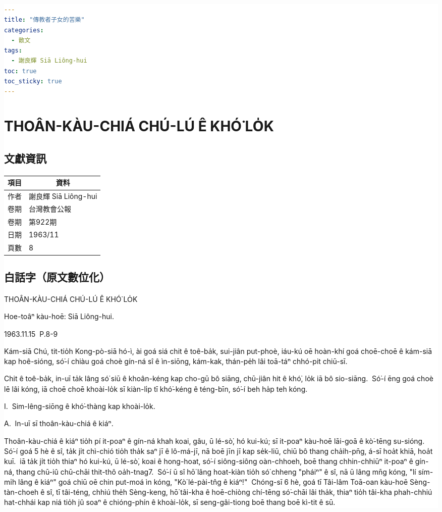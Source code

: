 ```yaml
---
title: "傳教者子女的苦樂"
categories:
  - 散文
tags:
  - 謝良輝 Siā Liông-hui
toc: true
toc_sticky: true
---
```


# THOÂN-KÀU-CHIÁ CHÚ-LÚ Ê KHÓ͘ LO̍K

## 文獻資訊

| 項目 | 資料 |
|---|---|
| 作者 | 謝良輝 Siā Liông-hui |
| 卷期 | 台灣教會公報 |
| 卷期 | 第922期 |
| 日期 | 1963/11 |
| 頁數 | 8 |

## 白話字（原文數位化）

THOÂN-KÀU-CHIÁ CHÚ-LÚ Ê KHÓ͘ LO̍K

Hoe-toâⁿ kàu-hoē: Siā Liông-hui.

1963.11.15  P.8-9

Kám-siā Chú, tit-tio̍h Kong-pò-siā hó-ì, ài goá siá chit ê toê-ba̍k, sui-jiân put-phoè, iáu-kú oē hoàn-khí goá choē-choē ê kám-siā kap hoê-sióng, só͘-í chiàu goá choè gín-ná sî ê ìn-siōng, kám-kak, thán-pe̍h lâi toā-táⁿ chhó-pit chiū-sī.

Chit ê toê-ba̍k, in-uī ta̍k lâng só͘ siū ê khoân-kéng kap cho-gū bô siāng, chū-jiân hit ê khó͘, lo̍k iā bô sio-siāng.  Só͘-í ēng goá choè lē lâi kóng, iā choē choē khoài-lo̍k sī kiàn-li̍p tī khó͘-kéng ê téng-bīn, só͘-í beh ha̍p teh kóng.

I.  Sim-lêng-siōng ê khó͘-thàng kap khoài-lo̍k.

A.  In-uī sī thoân-kàu-chiá ê kiáⁿ.

Thoân-kàu-chiá ê kiáⁿ tio̍h pí it-poaⁿ ê gín-ná khah koai, gâu, ū lé-sò͘, hó kui-kú; sī it-poaⁿ kàu-hoē lāi-goā ê kò͘-tēng su-sióng.  Só͘-í goá 5 hè ê sî, ta̍k ji̍t chì-chió tio̍h tha̍k saⁿ jī ê lô-má-jī, nā boē jīn jī kap se̍k-liū, chiū bô thang cha̍ih-pn̄g, á-sī hoa̍t khiā, hoa̍t kuī.  iā ta̍k ji̍t tio̍h thiaⁿ hó kui-kú, ū lé-sò͘, koai ê hong-hoat, só͘-í siông-siông oàn-chhoeh, boē thang chhin-chhiūⁿ it-poaⁿ ê gín-ná, thang chū-iû chū-chāi thit-thô oa̍h-tnag7.  Só͘-í ū sî hō͘ lâng hoat-kiàn tio̍h só͘ chheng "pháiⁿ" ê sî, nā ū lâng mn̄g kóng, "lí sím-mi̍h lâng ê kiáⁿ" goá chiū oē chin put-moá ìn kóng, "Kò͘ lé-pài-tn̂g ê kiáⁿ!"  Chóng-sī 6 hè, goá tī Tâi-lâm Toā-oan kàu-hoē Sèng-tàn-choeh ê sî, tī tâi-téng, chhiú the̍h Sèng-keng, hō͘ tâi-kha ê hoē-chiòng chí-tēng só͘-chāi lâi tha̍k, thiaⁿ tio̍h tâi-kha phah-chhiú hat-chhái kap niá tio̍h jû soaⁿ ê chióng-phín ê khoài-lo̍k, sī seng-gâi-tiong boē thang boē kì-tit ê sū.
